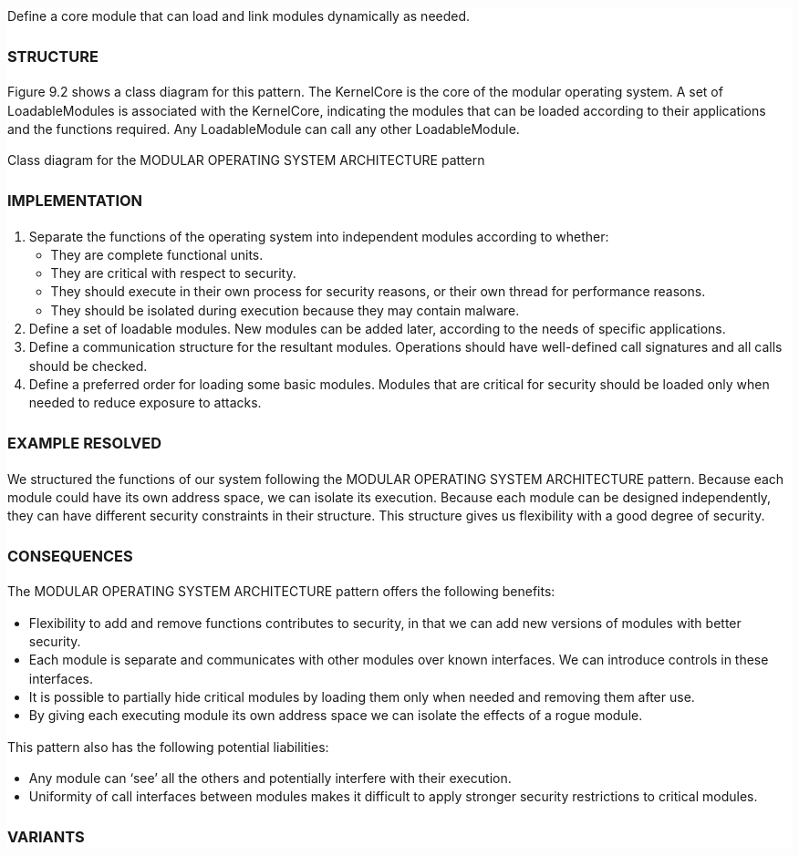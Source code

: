 Define a core module that can load and link modules dynamically as needed.

### STRUCTURE

Figure 9.2 shows a class diagram for this pattern. The KernelCore is the core of the modular operating system. A set of LoadableModules is associated with the KernelCore, indicating the modules that can be loaded according to their applications and the functions required. Any LoadableModule can call any other LoadableModule.

<Figures locate="doc-spip" type="jpg"  figure="9-2">Class diagram for the MODULAR OPERATING SYSTEM ARCHITECTURE pattern</Figures>

### IMPLEMENTATION

1. Separate the functions of the operating system into independent modules according to whether:
   - They are complete functional units.
   - They are critical with respect to security.
   - They should execute in their own process for security reasons, or their own thread for performance reasons.
   - They should be isolated during execution because they may contain malware.
2. Define a set of loadable modules. New modules can be added later, according to the needs of specific applications.
3. Define a communication structure for the resultant modules. Operations should have well-defined call signatures and all calls should be checked.
4. Define a preferred order for loading some basic modules. Modules that are critical for security should be loaded only when needed to reduce exposure to attacks.

### EXAMPLE RESOLVED

We structured the functions of our system following the MODULAR OPERATING SYSTEM ARCHITECTURE pattern. Because each module could have its own address space, we can isolate its execution. Because each module can be designed independently, they can have different security constraints in their structure. This structure gives us flexibility with a good degree of security.

### CONSEQUENCES

The MODULAR OPERATING SYSTEM ARCHITECTURE pattern offers the following benefits:

- Flexibility to add and remove functions contributes to security, in that we can add new versions of modules with better security.
- Each module is separate and communicates with other modules over known interfaces. We can introduce controls in these interfaces.
- It is possible to partially hide critical modules by loading them only when needed and removing them after use.
- By giving each executing module its own address space we can isolate the effects of a rogue module.

This pattern also has the following potential liabilities:

- Any module can ‘see’ all the others and potentially interfere with their execution.
- Uniformity of call interfaces between modules makes it difficult to apply stronger security restrictions to critical modules.

### VARIANTS
